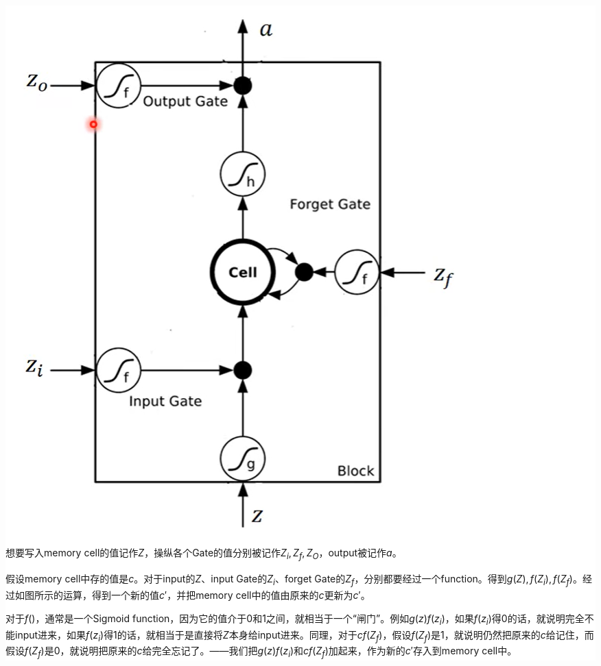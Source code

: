 ![](assets/4-RNN/file-20241130090929098.png)

想要写入memory cell的值记作$Z$，操纵各个Gate的值分别被记作$Z_i,Z_f,Z_O$，output被记作$a$。

假设memory cell中存的值是$c$。对于input的$Z$、input Gate的$Z_i$、forget Gate的$Z_f$，分别都要经过一个function。得到$g(Z),f(Z_i),f(Z_f)$。经过如图所示的运算，得到一个新的值$c'$，并把memory cell中的值由原来的$c$更新为$c'$。

对于$f()$，通常是一个Sigmoid function，因为它的值介于0和1之间，就相当于一个“闸门”。例如$g(z)f(z_i)$，如果$f(z_i)$得0的话，就说明完全不能input进来，如果$f(z_i)$得1的话，就相当于是直接将$Z$本身给input进来。同理，对于$cf(Z_f)$，假设$f(Z_f)$是1，就说明仍然把原来的$c$给记住，而假设$f(Z_f)$是0，就说明把原来的$c$给完全忘记了。——我们把$g(z)f(z_i)$和$cf(Z_f)$加起来，作为新的$c'$存入到memory cell中。
